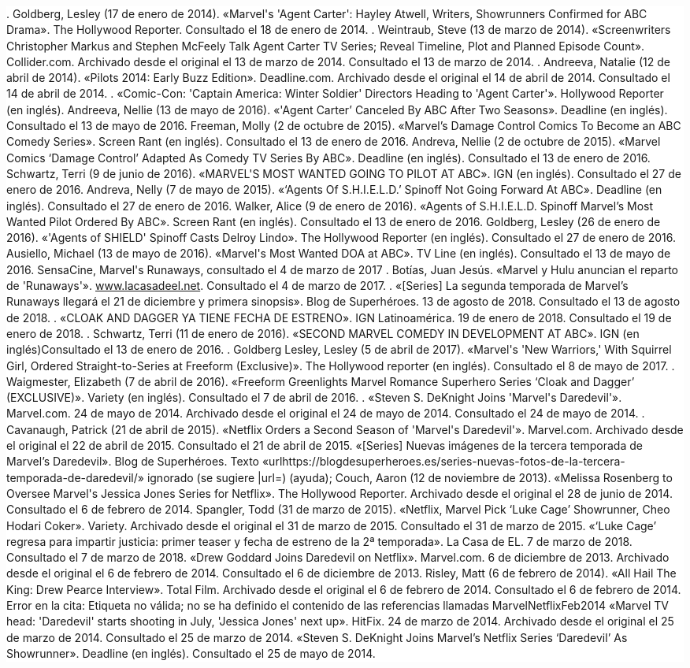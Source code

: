 . Goldberg, Lesley (17 de enero de 2014). «Marvel's 'Agent Carter': Hayley Atwell, Writers, Showrunners Confirmed for ABC Drama». The Hollywood Reporter. Consultado el 18 de enero de 2014.
. Weintraub, Steve (13 de marzo de 2014). «Screenwriters Christopher Markus and Stephen McFeely Talk Agent Carter TV Series; Reveal Timeline, Plot and Planned Episode Count». Collider.com. Archivado desde el original el 13 de marzo de 2014. Consultado el 13 de marzo de 2014.
. Andreeva, Natalie (12 de abril de 2014). «Pilots 2014: Early Buzz Edition». Deadline.com. Archivado desde el original el 14 de abril de 2014. Consultado el 14 de abril de 2014.
. «Comic-Con: 'Captain America: Winter Soldier' Directors Heading to 'Agent Carter'». Hollywood Reporter (en inglés).
 Andreeva, Nellie (13 de mayo de 2016). «'Agent Carter’ Canceled By ABC After Two Seasons». Deadline (en inglés). Consultado el 13 de mayo de 2016.
 Freeman, Molly (2 de octubre de 2015). «Marvel’s Damage Control Comics To Become an ABC Comedy Series». Screen Rant (en inglés). Consultado el 13 de enero de 2016.
 Andreva, Nellie (2 de octubre de 2015). «Marvel Comics ‘Damage Control’ Adapted As Comedy TV Series By ABC». Deadline (en inglés). Consultado el 13 de enero de 2016.
 Schwartz, Terri (9 de junio de 2016). «MARVEL'S MOST WANTED GOING TO PILOT AT ABC». IGN (en inglés). Consultado el 27 de enero de 2016.
 Andreva, Nelly (7 de mayo de 2015). «‘Agents Of S.H.I.E.L.D.’ Spinoff Not Going Forward At ABC». Deadline (en inglés). Consultado el 27 de enero de 2016.
 Walker, Alice (9 de enero de 2016). «Agents of S.H.I.E.L.D. Spinoff Marvel’s Most Wanted Pilot Ordered By ABC». Screen Rant (en inglés). Consultado el 13 de enero de 2016.
 Goldberg, Lesley (26 de enero de 2016). «'Agents of SHIELD' Spinoff Casts Delroy Lindo». The Hollywood Reporter (en inglés). Consultado el 27 de enero de 2016.
 Ausiello, Michael (13 de mayo de 2016). «Marvel's Most Wanted DOA at ABC». TV Line (en inglés). Consultado el 13 de mayo de 2016.
 SensaCine, Marvel's Runaways, consultado el 4 de marzo de 2017
 . Botías, Juan Jesús. «Marvel y Hulu anuncian el reparto de 'Runaways'». www.lacasadeel.net. Consultado el 4 de marzo de 2017.
 . «[Series] La segunda temporada de Marvel’s Runaways llegará el 21 de diciembre y primera sinopsis». Blog de Superhéroes. 13 de agosto de 2018. Consultado el 13 de agosto de 2018.
 . «CLOAK AND DAGGER YA TIENE FECHA DE ESTRENO». IGN Latinoamérica. 19 de enero de 2018. Consultado el 19 de enero de 2018.
 . Schwartz, Terri (11 de enero de 2016). «SECOND MARVEL COMEDY IN DEVELOPMENT AT ABC». IGN (en inglés)Consultado el 13 de enero de 2016.
 . Goldberg Lesley, Lesley (5 de abril de 2017). «Marvel's 'New Warriors,' With Squirrel Girl, Ordered Straight-to-Series at Freeform (Exclusive)». The Hollywood reporter (en inglés). Consultado el 8 de mayo de 2017.
 . Waigmester, Elizabeth (7 de abril de 2016). «Freeform Greenlights Marvel Romance Superhero Series ‘Cloak and Dagger’ (EXCLUSIVE)». Variety (en inglés). Consultado el 7 de abril de 2016.
 . «Steven S. DeKnight Joins 'Marvel's Daredevil'». Marvel.com. 24 de mayo de 2014. Archivado desde el original el 24 de mayo de 2014. Consultado el 24 de mayo de 2014.
 . Cavanaugh, Patrick (21 de abril de 2015). «Netflix Orders a Second Season of 'Marvel's Daredevil'». Marvel.com. Archivado desde el original el 22 de abril de 2015. Consultado el 21 de abril de 2015.
 «[Series] Nuevas imágenes de la tercera temporada de Marvel’s Daredevil». Blog de Superhéroes. Texto «urlhttps://blogdesuperheroes.es/series-nuevas-fotos-de-la-tercera-temporada-de-daredevil/» ignorado (se sugiere |url=) (ayuda);
 Couch, Aaron (12 de noviembre de 2013). «Melissa Rosenberg to Oversee Marvel's Jessica Jones Series for Netflix». The Hollywood Reporter. Archivado desde el original el 28 de junio de 2014. Consultado el 6 de febrero de 2014.
 Spangler, Todd (31 de marzo de 2015). «Netflix, Marvel Pick ‘Luke Cage’ Showrunner, Cheo Hodari Coker». Variety. Archivado desde el original el 31 de marzo de 2015. Consultado el 31 de marzo de 2015.
 «‘Luke Cage’ regresa para impartir justicia: primer teaser y fecha de estreno de la 2ª temporada». La Casa de EL. 7 de marzo de 2018. Consultado el 7 de marzo de 2018.
 «Drew Goddard Joins Daredevil on Netflix». Marvel.com. 6 de diciembre de 2013. Archivado desde el original el 6 de febrero de 2014. Consultado el 6 de diciembre de 2013.
 Risley, Matt (6 de febrero de 2014). «All Hail The King: Drew Pearce Interview». Total Film. Archivado desde el original el 6 de febrero de 2014. Consultado el 6 de febrero de 2014.
 Error en la cita: Etiqueta <ref> no válida; no se ha definido el contenido de las referencias llamadas MarvelNetflixFeb2014
 «Marvel TV head: 'Daredevil' starts shooting in July, 'Jessica Jones' next up». HitFix. 24 de marzo de 2014. Archivado desde el original el 25 de marzo de 2014. Consultado el 25 de marzo de 2014.
 «Steven S. DeKnight Joins Marvel’s Netflix Series ‘Daredevil’ As Showrunner». Deadline (en inglés). Consultado el 25 de mayo de 2014.